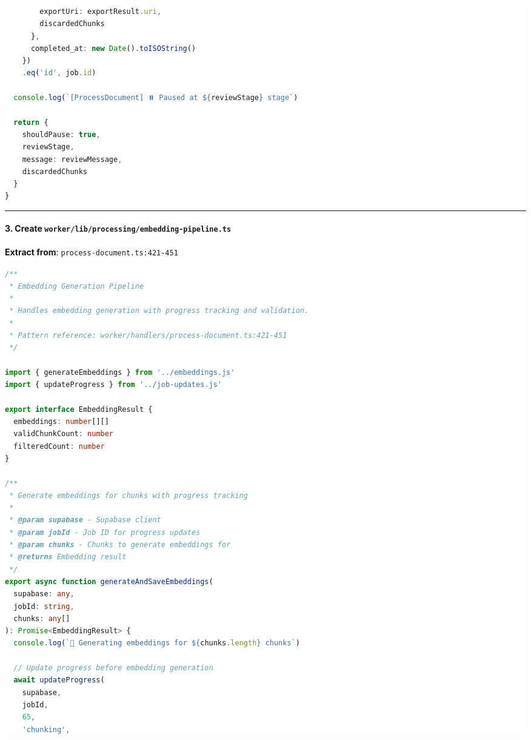 ```typescript
        exportUri: exportResult.uri,
        discardedChunks
      },
      completed_at: new Date().toISOString()
    })
    .eq('id', job.id)

  console.log(`[ProcessDocument] ⏸️ Paused at ${reviewStage} stage`)

  return {
    shouldPause: true,
    reviewStage,
    message: reviewMessage,
    discardedChunks
  }
}
```

---

#### 3. Create `worker/lib/processing/embedding-pipeline.ts`

**Extract from**: `process-document.ts:421-451`

```typescript
/**
 * Embedding Generation Pipeline
 *
 * Handles embedding generation with progress tracking and validation.
 *
 * Pattern reference: worker/handlers/process-document.ts:421-451
 */

import { generateEmbeddings } from '../embeddings.js'
import { updateProgress } from '../job-updates.js'

export interface EmbeddingResult {
  embeddings: number[][]
  validChunkCount: number
  filteredCount: number
}

/**
 * Generate embeddings for chunks with progress tracking
 *
 * @param supabase - Supabase client
 * @param jobId - Job ID for progress updates
 * @param chunks - Chunks to generate embeddings for
 * @returns Embedding result
 */
export async function generateAndSaveEmbeddings(
  supabase: any,
  jobId: string,
  chunks: any[]
): Promise<EmbeddingResult> {
  console.log(`🔢 Generating embeddings for ${chunks.length} chunks`)

  // Update progress before embedding generation
  await updateProgress(
    supabase,
    jobId,
    65,
    'chunking',
```
